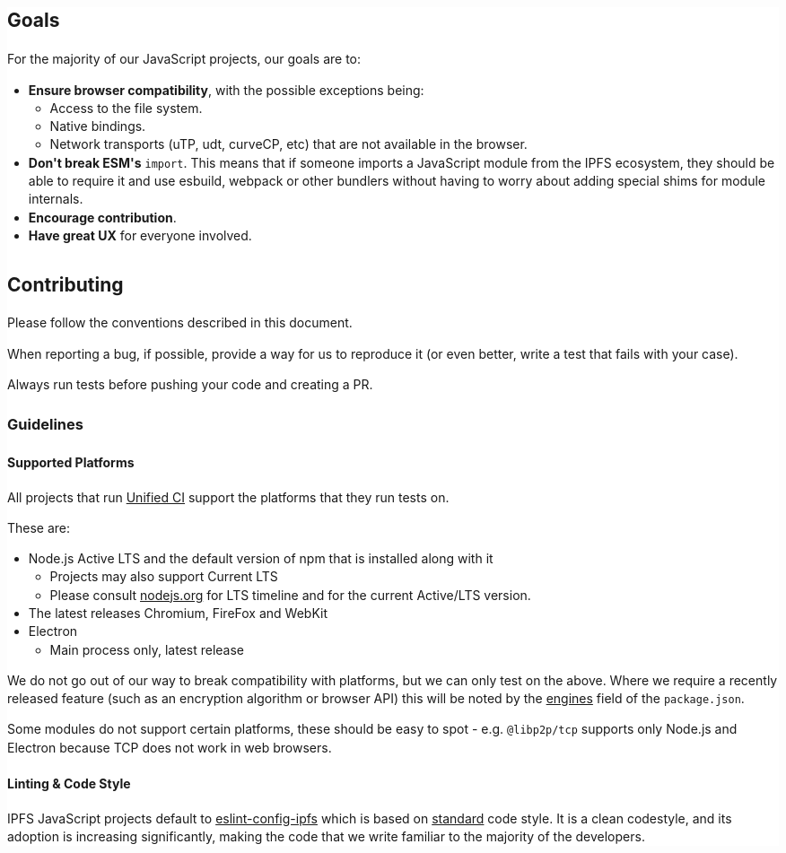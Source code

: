 ## Goals

For the majority of our JavaScript projects, our goals are to:

- **Ensure browser compatibility**, with the possible exceptions being:
  - Access to the file system.
  - Native bindings.
  - Network transports (uTP, udt, curveCP, etc) that are not available in the browser.
- **Don't break ESM's** `import`. This means that if someone imports a JavaScript module from the IPFS ecosystem, they should be able to require it and use esbuild, webpack or other bundlers without having to worry about adding special shims for module internals.
- **Encourage contribution**.
- **Have great UX** for everyone involved.

## Contributing

Please follow the conventions described in this document.

When reporting a bug, if possible, provide a way for us to reproduce it (or even better, write a test that fails with your case).

Always run tests before pushing your code and creating a PR.

### Guidelines

#### Supported Platforms

All projects that run [Unified CI](#continuous-integration) support the platforms that they run tests on.

These are:

* Node.js Active LTS and the default version of npm that is installed along with it
  * Projects may also support Current LTS
  * Please consult [nodejs.org](https://nodejs.org/) for LTS timeline and for the current Active/LTS version.
* The latest releases Chromium, FireFox and WebKit
* Electron
  * Main process only, latest release

We do not go out of our way to break compatibility with platforms, but we can only test on the above.  Where we require a recently released feature (such as an encryption algorithm or browser API) this will be noted by the [engines](https://docs.npmjs.com/cli/v9/configuring-npm/package-json#engines) field of the `package.json`.

Some modules do not support certain platforms, these should be easy to spot - e.g. `@libp2p/tcp` supports only Node.js and Electron because TCP does not work in web browsers.

#### Linting & Code Style

IPFS JavaScript projects default to [eslint-config-ipfs](https://github.com/ipfs/eslint-config-ipfs) which is based on [standard](https://github.com/feross/standard) code style. It is a clean codestyle, and its adoption is increasing significantly, making the code that we write familiar to the majority of the developers.
